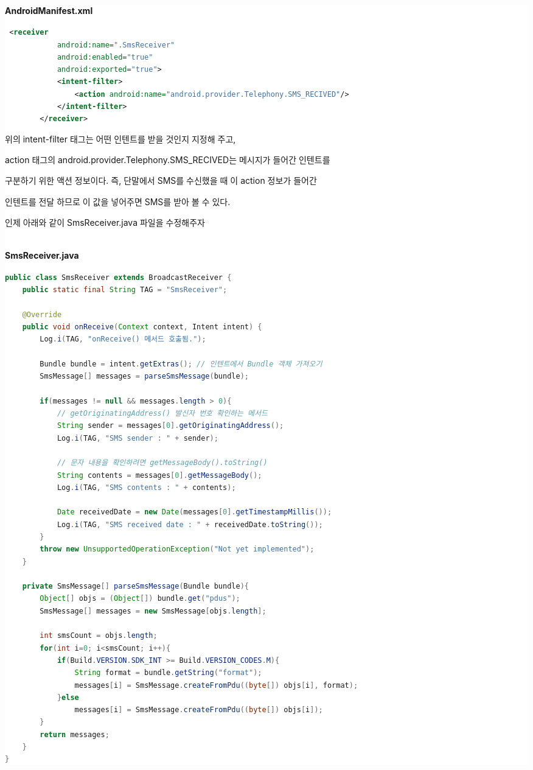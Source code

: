 **AndroidManifest.xml**

```xml
 <receiver
            android:name=".SmsReceiver"
            android:enabled="true"
            android:exported="true">
            <intent-filter>
                <action android:name="android.provider.Telephony.SMS_RECIVED"/>
            </intent-filter>
        </receiver>
```

위의 intent-filter 태그는 어떤 인텐트를 받을 것인지 지정해 주고,

action 태그의 android.provider.Telephony.SMS_RECIVED는 메시지가 들어간 인텐트를

구분하기 위한 액션 정보이다. 즉, 단말에서 SMS를 수신했을 때 이 action 정보가 들어간

인텐트를 전달 하므로 이 값을 넣어주면 SMS를 받아 볼 수 있다.

인제 아래와 같이 SmsReceiver.java 파일을 수정해주자 <br><br>

**SmsReceiver.java**

```java
public class SmsReceiver extends BroadcastReceiver {
    public static final String TAG = "SmsReceiver";
    
    @Override
    public void onReceive(Context context, Intent intent) {
        Log.i(TAG, "onReceive() 메서드 호출됨.");

        Bundle bundle = intent.getExtras(); // 인텐트에서 Bundle 객체 가져오기
        SmsMessage[] messages = parseSmsMessage(bundle);
        
        if(messages != null && messages.length > 0){
			// getOriginatingAddress() 발신자 번호 확인하는 메서드
            String sender = messages[0].getOriginatingAddress();
            Log.i(TAG, "SMS sender : " + sender);
            
            // 문자 내용을 확인하려면 getMessageBody().toString() 
            String contents = messages[0].getMessageBody();
            Log.i(TAG, "SMS contents : " + contents);
            
            Date receivedDate = new Date(messages[0].getTimestampMillis());
            Log.i(TAG, "SMS received date : " + receivedDate.toString());
        }
        throw new UnsupportedOperationException("Not yet implemented");
    }
    
    private SmsMessage[] parseSmsMessage(Bundle bundle){
        Object[] objs = (Object[]) bundle.get("pdus");
        SmsMessage[] messages = new SmsMessage[objs.length];
        
        int smsCount = objs.length;
        for(int i=0; i<smsCount; i++){
            if(Build.VERSION.SDK_INT >= Build.VERSION_CODES.M){
                String format = bundle.getString("format");
                messages[i] = SmsMessage.createFromPdu((byte[]) objs[i], format);
            }else
                messages[i] = SmsMessage.createFromPdu((byte[]) objs[i]); 
        }
        return messages;
    }
}
```
